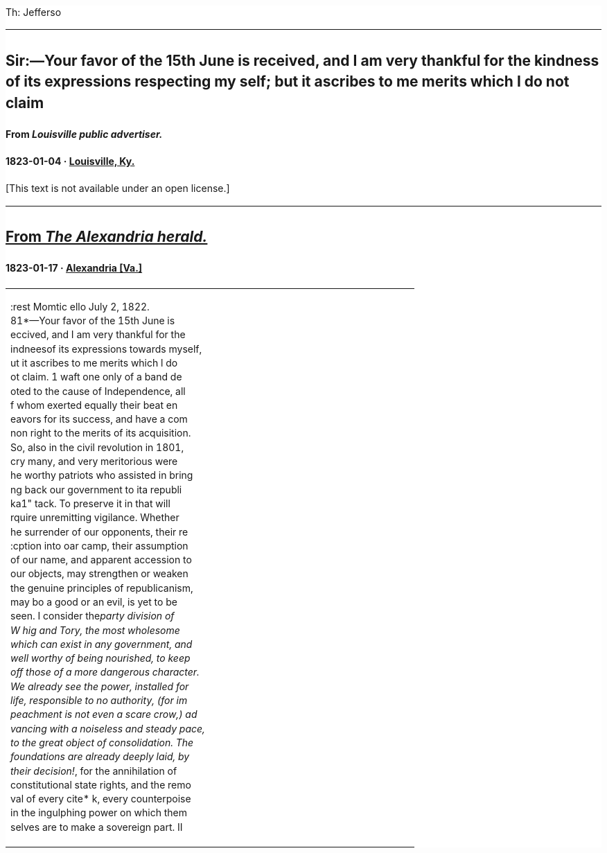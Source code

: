 Th: Jefferso
</td></tr></table>

---

## Sir:—Your favor of the 15th June is received, and I am very thankful for the kindness of its expressions respecting my self; but it ascribes to me merits which I do not claim

#### From _Louisville public advertiser._

#### 1823-01-04 &middot; [Louisville, Ky.](http://dbpedia.org/resource/Louisville%2C_Kentucky)

[This text is not available under an open license.]

---

## [From _The Alexandria herald._](https://www.loc.gov/resource/sn84024513/1823-01-17/ed-1/?sp=2)

#### 1823-01-17 &middot; [Alexandria [Va.]](http://dbpedia.org/resource/Alexandria%2C_Virginia)

<table style="width: 100%;"><tr><td style="width: 50%">

  
:rest Momtic ello July 2, 1822.  
81*—Your favor of the 15th June is  
eccived, and I am very thankful for the  
indneesof its expressions towards myself,  
ut it ascribes to me merits which l do  
ot claim. 1 waft one only of a band de­  
oted to the cause of Independence, all  
f whom exerted equally their beat en­  
eavors for its success, and have a com­  
non right to the merits of its acquisition.  
So, also in the civil revolution in 1801,  
cry many, and very meritorious were  
he worthy patriots who assisted in bring  
ng back our government to ita republi­  
ka1&quot; tack. To preserve it in that will  
rquire unremitting vigilance. Whether  
he surrender of our opponents, their re­  
:cption into oar camp, their assumption  
of our name, and apparent accession to  
our objects, may strengthen or weaken  
the genuine principles of republicanism,  
may bo a good or an evil, is yet to be  
seen. I consider the*party division of  
W hig and Tory, the most wholesome  
which can exist in any government, and  
well worthy of being nourished, to keep  
off those of a more dangerous character.  
We already see the power, installed for  
life, responsible to no authority, (for im­  
peachment is not even a scare crow,) ad­  
vancing with a noiseless and steady pace,  
to the great object of consolidation. The  
foundations are already deeply laid, by  
their decision!*, for the annihilation of  
constitutional state rights, and the remo  
val of every cite* k, every counterpoise  
in the ingulphing power on which them­  
selves are to make a sovereign part. II  